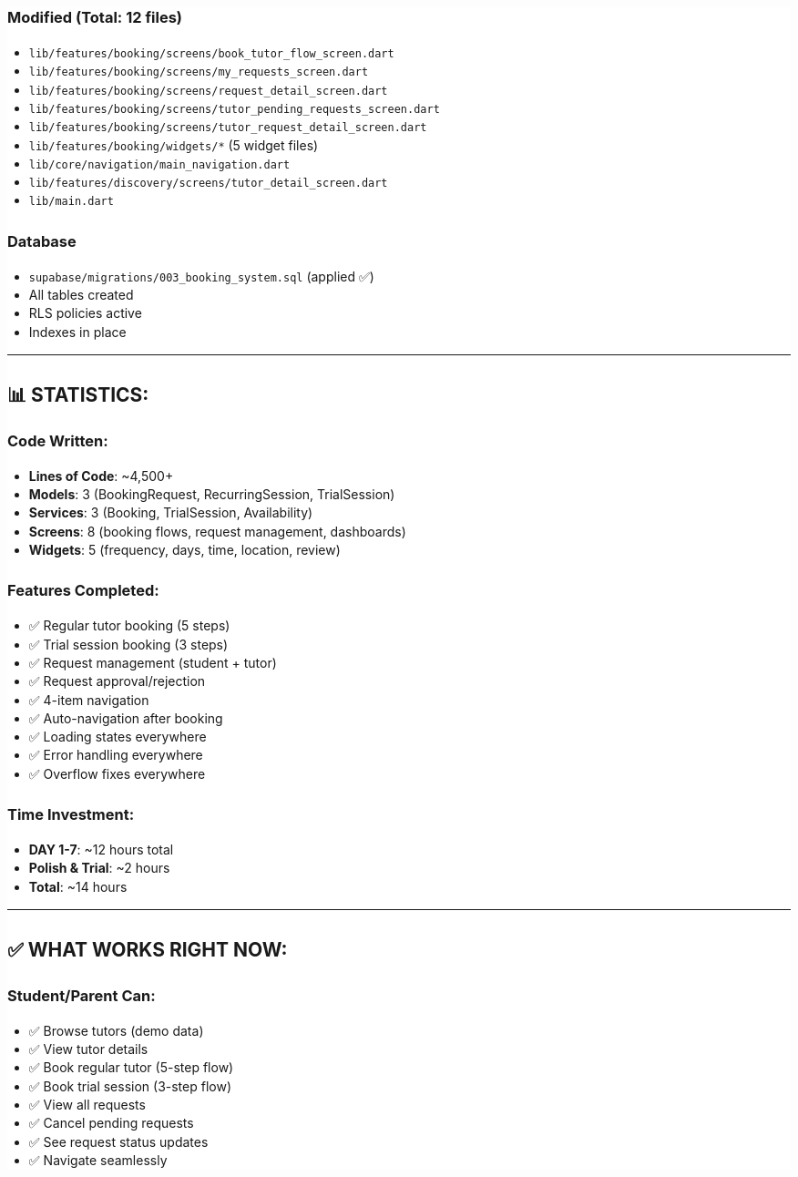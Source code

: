 ### **Modified (Total: 12 files)**
- `lib/features/booking/screens/book_tutor_flow_screen.dart`
- `lib/features/booking/screens/my_requests_screen.dart`
- `lib/features/booking/screens/request_detail_screen.dart`
- `lib/features/booking/screens/tutor_pending_requests_screen.dart`
- `lib/features/booking/screens/tutor_request_detail_screen.dart`
- `lib/features/booking/widgets/*` (5 widget files)
- `lib/core/navigation/main_navigation.dart`
- `lib/features/discovery/screens/tutor_detail_screen.dart`
- `lib/main.dart`

### **Database**
- `supabase/migrations/003_booking_system.sql` (applied ✅)
- All tables created
- RLS policies active
- Indexes in place

---

## 📊 **STATISTICS:**

### **Code Written:**
- **Lines of Code**: ~4,500+
- **Models**: 3 (BookingRequest, RecurringSession, TrialSession)
- **Services**: 3 (Booking, TrialSession, Availability)
- **Screens**: 8 (booking flows, request management, dashboards)
- **Widgets**: 5 (frequency, days, time, location, review)

### **Features Completed:**
- ✅ Regular tutor booking (5 steps)
- ✅ Trial session booking (3 steps)
- ✅ Request management (student + tutor)
- ✅ Request approval/rejection
- ✅ 4-item navigation
- ✅ Auto-navigation after booking
- ✅ Loading states everywhere
- ✅ Error handling everywhere
- ✅ Overflow fixes everywhere

### **Time Investment:**
- **DAY 1-7**: ~12 hours total
- **Polish & Trial**: ~2 hours
- **Total**: ~14 hours

---

## ✅ **WHAT WORKS RIGHT NOW:**

### **Student/Parent Can:**
- ✅ Browse tutors (demo data)
- ✅ View tutor details
- ✅ Book regular tutor (5-step flow)
- ✅ Book trial session (3-step flow)
- ✅ View all requests
- ✅ Cancel pending requests
- ✅ See request status updates
- ✅ Navigate seamlessly
